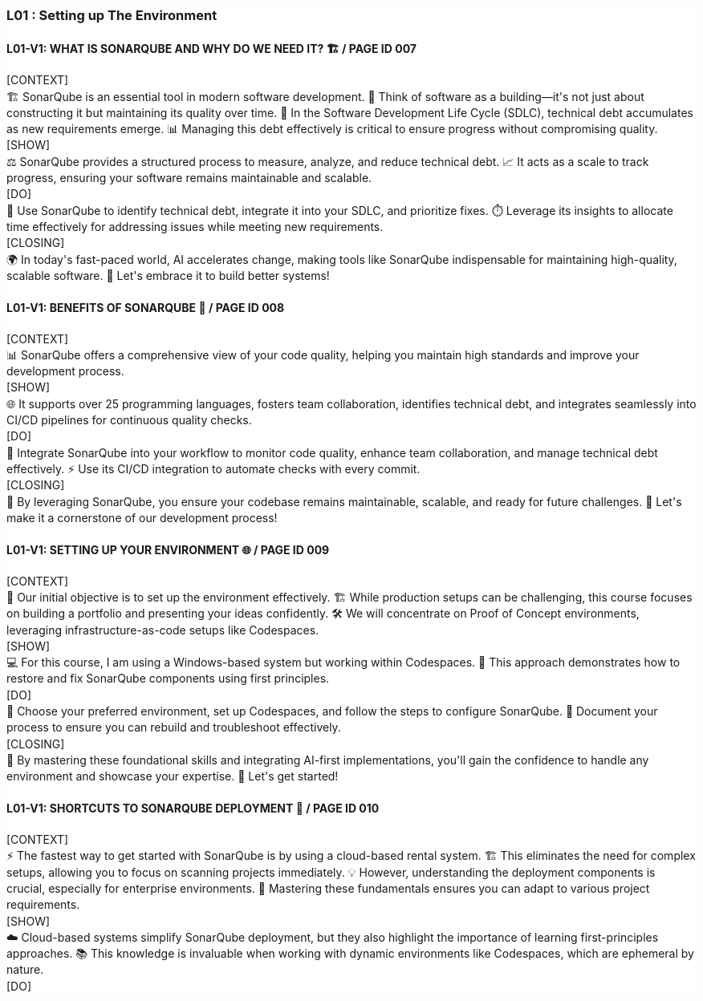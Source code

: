 ### L01 : Setting up The Environment

#### L01-V1: WHAT IS SONARQUBE AND WHY DO WE NEED IT? 🏗️   / PAGE ID 007
[CONTEXT]  
🏗️ SonarQube is an essential tool in modern software development. 🏢 Think of software as a building—it's not just about constructing it but maintaining its quality over time. 🔄 In the Software Development Life Cycle (SDLC), technical debt accumulates as new requirements emerge. 📊 Managing this debt effectively is critical to ensure progress without compromising quality.  
[SHOW]  
⚖️ SonarQube provides a structured process to measure, analyze, and reduce technical debt. 📈 It acts as a scale to track progress, ensuring your software remains maintainable and scalable.  
[DO]  
🔧 Use SonarQube to identify technical debt, integrate it into your SDLC, and prioritize fixes. ⏱️ Leverage its insights to allocate time effectively for addressing issues while meeting new requirements.  
[CLOSING]  
🌍 In today's fast-paced world, AI accelerates change, making tools like SonarQube indispensable for maintaining high-quality, scalable software. 🚀 Let's embrace it to build better systems!  

#### L01-V1: BENEFITS OF SONARQUBE 🌟   / PAGE ID 008
[CONTEXT]  
📊 SonarQube offers a comprehensive view of your code quality, helping you maintain high standards and improve your development process.  
[SHOW]  
🌐 It supports over 25 programming languages, fosters team collaboration, identifies technical debt, and integrates seamlessly into CI/CD pipelines for continuous quality checks.  
[DO]  
🔧 Integrate SonarQube into your workflow to monitor code quality, enhance team collaboration, and manage technical debt effectively. ⚡ Use its CI/CD integration to automate checks with every commit.  
[CLOSING]  
🌟 By leveraging SonarQube, you ensure your codebase remains maintainable, scalable, and ready for future challenges. 🚀 Let's make it a cornerstone of our development process!  

#### L01-V1: SETTING UP YOUR ENVIRONMENT 🌐   / PAGE ID 009
[CONTEXT]  
🎯 Our initial objective is to set up the environment effectively. 🏗️ While production setups can be challenging, this course focuses on building a portfolio and presenting your ideas confidently. 🛠️ We will concentrate on Proof of Concept environments, leveraging infrastructure-as-code setups like Codespaces.  
[SHOW]  
💻 For this course, I am using a Windows-based system but working within Codespaces. 🔄 This approach demonstrates how to restore and fix SonarQube components using first principles.  
[DO]  
🔧 Choose your preferred environment, set up Codespaces, and follow the steps to configure SonarQube. 📝 Document your process to ensure you can rebuild and troubleshoot effectively.  
[CLOSING]  
🌟 By mastering these foundational skills and integrating AI-first implementations, you'll gain the confidence to handle any environment and showcase your expertise. 🚀 Let's get started!  

#### L01-V1: SHORTCUTS TO SONARQUBE DEPLOYMENT 🚀   / PAGE ID 010
[CONTEXT]  
⚡ The fastest way to get started with SonarQube is by using a cloud-based rental system. 🏗️ This eliminates the need for complex setups, allowing you to focus on scanning projects immediately. 💡 However, understanding the deployment components is crucial, especially for enterprise environments. 🎯 Mastering these fundamentals ensures you can adapt to various project requirements.  
[SHOW]  
☁️ Cloud-based systems simplify SonarQube deployment, but they also highlight the importance of learning first-principles approaches. 📚 This knowledge is invaluable when working with dynamic environments like Codespaces, which are ephemeral by nature.  
[DO]  